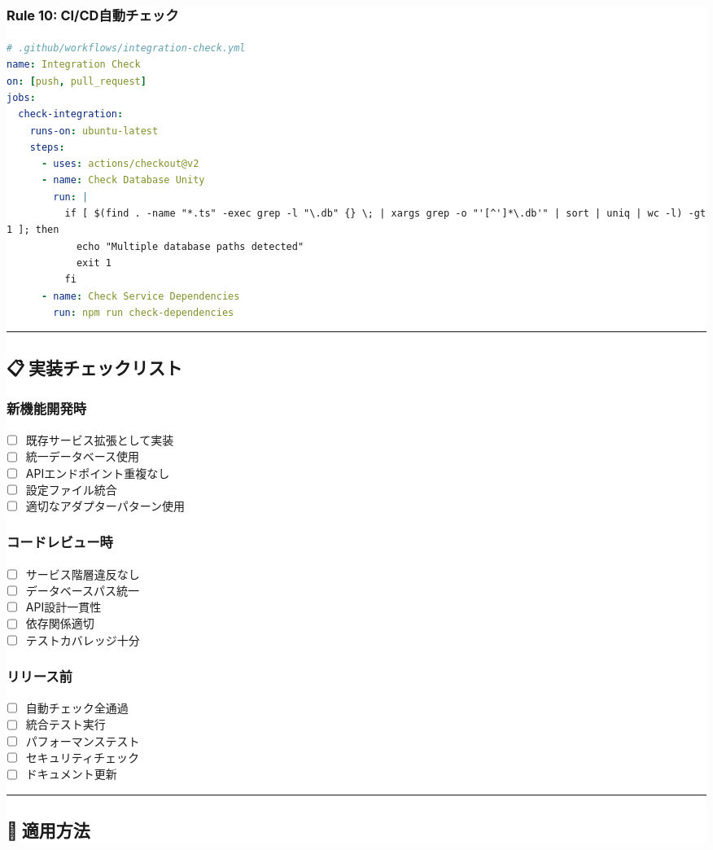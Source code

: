 ### Rule 10: **CI/CD自動チェック**
```yaml
# .github/workflows/integration-check.yml
name: Integration Check
on: [push, pull_request]
jobs:
  check-integration:
    runs-on: ubuntu-latest
    steps:
      - uses: actions/checkout@v2
      - name: Check Database Unity
        run: |
          if [ $(find . -name "*.ts" -exec grep -l "\.db" {} \; | xargs grep -o "'[^']*\.db'" | sort | uniq | wc -l) -gt 1 ]; then
            echo "Multiple database paths detected"
            exit 1
          fi
      - name: Check Service Dependencies
        run: npm run check-dependencies
```

---

## 📋 **実装チェックリスト**

### 新機能開発時
- [ ] 既存サービス拡張として実装
- [ ] 統一データベース使用
- [ ] APIエンドポイント重複なし
- [ ] 設定ファイル統合
- [ ] 適切なアダプターパターン使用

### コードレビュー時
- [ ] サービス階層違反なし
- [ ] データベースパス統一
- [ ] API設計一貫性
- [ ] 依存関係適切
- [ ] テストカバレッジ十分

### リリース前
- [ ] 自動チェック全通過
- [ ] 統合テスト実行
- [ ] パフォーマンステスト
- [ ] セキュリティチェック
- [ ] ドキュメント更新

---

## 🚀 **適用方法**
